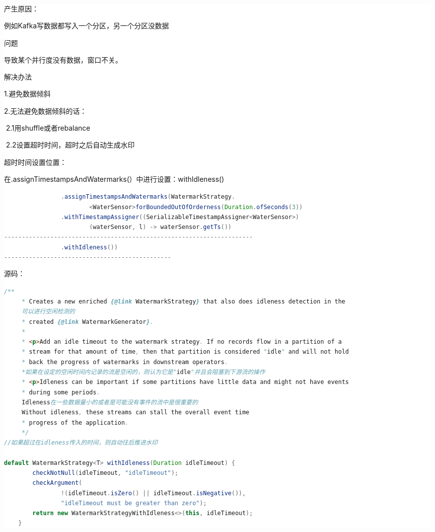产生原因：

例如Kafka写数据都写入一个分区，另一个分区没数据

问题

导致某个并行度没有数据，窗口不关。

解决办法

1.避免数据倾斜

2.无法避免数据倾斜的话：

​	2.1用shuffle或者rebalance

​	2.2设置超时时间，超时之后自动生成水印

超时时间设置位置：

在.assignTimestampsAndWatermarks(）中进行设置：withIdleness()

```java
                .assignTimestampsAndWatermarks(WatermarkStrategy.
                        <WaterSensor>forBoundedOutOfOrderness(Duration.ofSeconds(3))
                .withTimestampAssigner((SerializableTimestampAssigner<WaterSensor>)
                        (waterSensor, l) -> waterSensor.getTs())
----------------------------------------------------------------------   
                .withIdleness())
-----------------------------------------------                
```



源码：

```java
/**
     * Creates a new enriched {@link WatermarkStrategy} that also does idleness detection in the
     可以进行空闲检测的
     * created {@link WatermarkGenerator}.
     *
     * <p>Add an idle timeout to the watermark strategy. If no records flow in a partition of a
     * stream for that amount of time, then that partition is considered "idle" and will not hold
     * back the progress of watermarks in downstream operators.
     *如果在设定的空闲时间内记录的流是空闲的，则认为它是"idle"并且会阻塞到下游流的操作
     * <p>Idleness can be important if some partitions have little data and might not have events
     * during some periods. 
     Idleness在一些数据量小的或者是可能没有事件的流中是很重要的
     Without idleness, these streams can stall the overall event time
     * progress of the application.
     */
//如果超过在idleness传入的时间，则自动往后推进水印

default WatermarkStrategy<T> withIdleness(Duration idleTimeout) {
        checkNotNull(idleTimeout, "idleTimeout");
        checkArgument(
                !(idleTimeout.isZero() || idleTimeout.isNegative()),
                "idleTimeout must be greater than zero");
        return new WatermarkStrategyWithIdleness<>(this, idleTimeout);
    }
```
